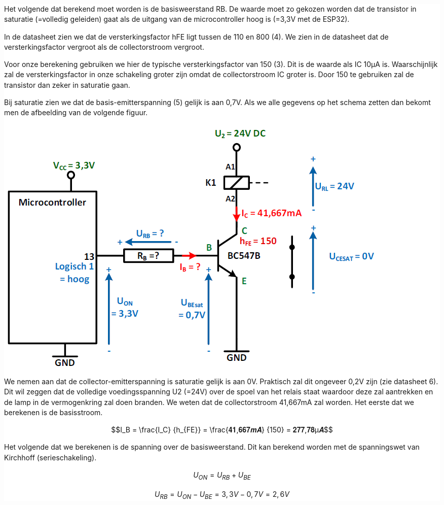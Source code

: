Het volgende dat berekend moet worden is de basisweerstand RB. De waarde moet zo gekozen worden dat de transistor in saturatie (=volledig geleiden) gaat als de uitgang van de microcontroller hoog is (=3,3V met de ESP32).

In de datasheet zien we dat de versterkingsfactor hFE ligt tussen de 110 en 800 (4). We zien in de datasheet dat de versterkingsfactor vergroot als de collectorstroom vergroot.

Voor onze berekening gebruiken we hier de typische versterkingsfactor van 150 (3). Dit is de waarde als IC 10μA is. Waarschijnlijk zal de versterkingsfactor in onze schakeling groter zijn omdat de collectorstroom IC groter is. Door 150 te gebruiken zal de transistor dan zeker in saturatie gaan.

Bij saturatie zien we dat de basis-emitterspanning (5) gelijk is aan 0,7V. Als we alle gegevens op het schema zetten dan bekomt men de afbeelding van de volgende figuur.

![Schema met de transistor in saturatie 1.](./images/sch.png "Schema met de transistor in saturatie 1.") 

We nemen aan dat de collector-emitterspanning is saturatie gelijk is aan 0V. Praktisch zal dit ongeveer 0,2V zijn (zie datasheet 6). Dit wil zeggen dat de volledige voedingsspanning U2 (=24V) over de spoel van het relais staat waardoor deze zal aantrekken en de lamp in de vermogenkring zal doen branden. We weten dat de collectorstroom 41,667mA zal worden. Het eerste dat we berekenen is de basisstroom.

$$I_B = \frac{I_C} {h_{FE}} = \frac{𝟒𝟏,𝟔𝟔𝟕𝒎𝑨} {150} = 𝟐𝟕𝟕,𝟕𝟖μ𝑨$$

Het volgende dat we berekenen is de spanning over de basisweerstand. Dit kan berekend worden met de spanningswet van Kirchhoff (serieschakeling).

$$U_{ON} = U_{RB} + U_{BE}$$

$$U_{RB} = U_{ON} - U_{BE} = 3,3V - 0,7V = 2,6V$$
